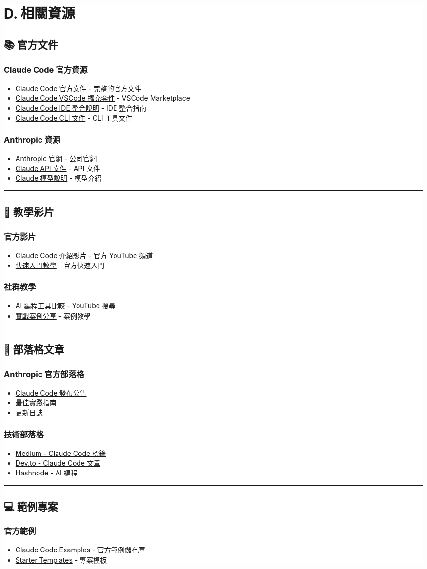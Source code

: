 # D. 相關資源

## 📚 官方文件

### Claude Code 官方資源
- [Claude Code 官方文件](https://docs.claude.com/en/docs/claude-code) - 完整的官方文件
- [Claude Code VSCode 擴充套件](https://marketplace.visualstudio.com/items?itemName=anthropic.claude-code) - VSCode Marketplace
- [Claude Code IDE 整合說明](https://docs.claude.com/en/docs/claude-code/ide-integrations) - IDE 整合指南
- [Claude Code CLI 文件](https://docs.claude.com/en/docs/claude-code/cli) - CLI 工具文件

### Anthropic 資源
- [Anthropic 官網](https://www.anthropic.com/) - 公司官網
- [Claude API 文件](https://docs.anthropic.com/) - API 文件
- [Claude 模型說明](https://www.anthropic.com/claude) - 模型介紹

---

## 🎥 教學影片

### 官方影片
- [Claude Code 介紹影片](https://www.youtube.com/anthropic) - 官方 YouTube 頻道
- [快速入門教學](https://docs.claude.com/videos/quickstart) - 官方快速入門

### 社群教學
- [AI 編程工具比較](https://www.youtube.com/search?q=claude+code+tutorial) - YouTube 搜尋
- [實戰案例分享](https://www.youtube.com/search?q=claude+code+examples) - 案例教學

---

## 📖 部落格文章

### Anthropic 官方部落格
- [Claude Code 發布公告](https://www.anthropic.com/blog)
- [最佳實踐指南](https://www.anthropic.com/blog/best-practices)
- [更新日誌](https://www.anthropic.com/changelog)

### 技術部落格
- [Medium - Claude Code 標籤](https://medium.com/tag/claude-code)
- [Dev.to - Claude Code 文章](https://dev.to/t/claudecode)
- [Hashnode - AI 編程](https://hashnode.com/tags/ai-coding)

---

## 💻 範例專案

### 官方範例
- [Claude Code Examples](https://github.com/anthropics/claude-code-examples) - 官方範例儲存庫
- [Starter Templates](https://github.com/anthropics/templates) - 專案模板

